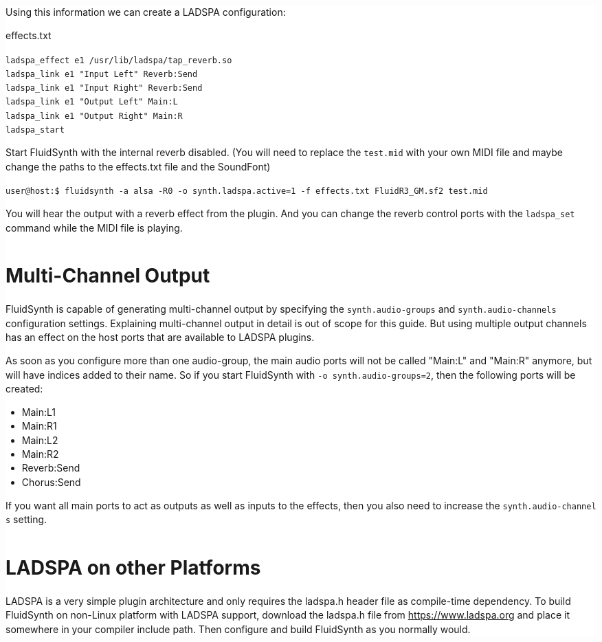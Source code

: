 Using this information we can create a LADSPA configuration:

effects.txt
```
ladspa_effect e1 /usr/lib/ladspa/tap_reverb.so
ladspa_link e1 "Input Left" Reverb:Send
ladspa_link e1 "Input Right" Reverb:Send
ladspa_link e1 "Output Left" Main:L
ladspa_link e1 "Output Right" Main:R
ladspa_start
```

Start FluidSynth with the internal reverb disabled. (You will need to replace
the `test.mid` with your own MIDI file and maybe change the paths to the
effects.txt file and the SoundFont)

```
user@host:$ fluidsynth -a alsa -R0 -o synth.ladspa.active=1 -f effects.txt FluidR3_GM.sf2 test.mid
```

You will hear the output with a reverb effect from the plugin. And you can
change the reverb control ports with the `ladspa_set` command while the MIDI
file is playing.

# Multi-Channel Output

FluidSynth is capable of generating multi-channel output by specifying the
`synth.audio-groups` and `synth.audio-channels` configuration settings.
Explaining multi-channel output in detail is out of scope for this guide. But
using multiple output channels has an effect on the host ports that are
available to LADSPA plugins.

As soon as you configure more than one audio-group, the main audio ports will
not be called "Main:L" and "Main:R" anymore, but will have indices added to
their name. So if you start FluidSynth with `-o synth.audio-groups=2`, then the
following ports will be created:

- Main:L1
- Main:R1
- Main:L2
- Main:R2
- Reverb:Send
- Chorus:Send

If you want all main ports to act as outputs as well as inputs to the effects,
then you also need to increase the `synth.audio-channels` setting.


# LADSPA on other Platforms

LADSPA is a very simple plugin architecture and only requires the ladspa.h
header file as compile-time dependency. To build FluidSynth on non-Linux
platform with LADSPA support, download the ladspa.h file from
https://www.ladspa.org and place it somewhere in your compiler include path. Then
configure and build FluidSynth as you normally would.
